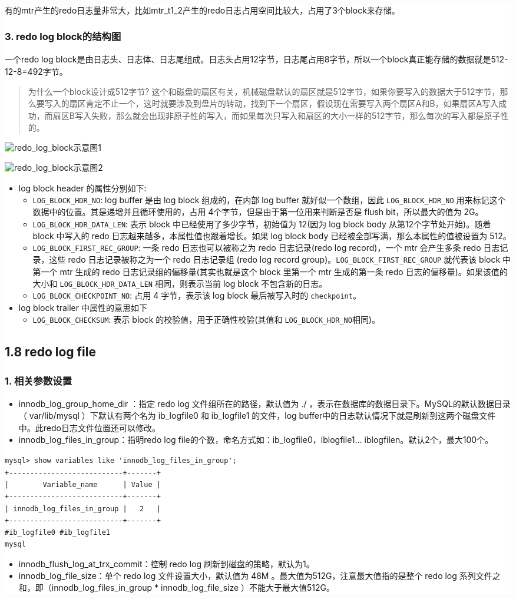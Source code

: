 有的mtr产生的redo日志量非常大，比如mtr_t1_2产生的redo日志占用空间比较大，占用了3个block来存储。

### 3. redo log block的结构图

一个redo log block是由日志头、日志体、日志尾组成。日志头占用12字节，日志尾占用8字节，所以一个block真正能存储的数据就是512-12-8=492字节。

> 为什么一个block设计成512字节?
> 这个和磁盘的扇区有关，机械磁盘默认的扇区就是512字节，如果你要写入的数据大于512字节，那么要写入的扇区肯定不止一个，这时就要涉及到盘片的转动，找到下一个扇区，假设现在需要写入两个扇区A和B，如果扇区A写入成功，而扇区B写入失败，那么就会出现非原子性的写入，而如果每次只写入和扇区的大小一样的512字节，那么每次的写入都是原子性的。



![redo_log_block示意图1](../../img/mysql/mysql事务日志/14.redo_log_block示意图1.png)

![redo_log_block示意图2](../../img/mysql/mysql事务日志/15.redo_log_block示意图2.png)



- log block header 的属性分别如下:
  - `LOG_BLOCK_HDR_NO`: log buffer 是由 log block 组成的，在内部 log buffer 就好似一个数组，因此 `LOG_BLOCK_HDR_NO` 用来标记这个数据中的位置。其是递增并且循环使用的，占用 4个字节，但是由于第一位用来判断是否是 flush bit，所以最大的值为 2G。
  - `LOG_BLOCK_HDR_DATA_LEN`: 表示 block 中已经使用了多少字节，初始值为 12(因为 log block body 从第12个字节处开始)。随着 block 中写入的 redo 日志越来越多，本属性值也跟着增长。如果 log block body 已经被全部写满，那么本属性的值被设置为 512。
  - `LOG_BLOCK_FIRST_REC_GROUP`: 一条 redo 日志也可以被称之为 redo 日志记录(redo log record)，一个 mtr 会产生多条 redo 日志记录，这些 redo 日志记录被称之为一个 redo 日志记录组 (redo log record group)。`LOG_BLOCK_FIRST_REC_GROUP` 就代表该 block 中第一个 mtr 生成的 redo 日志记录组的偏移量(其实也就是这个 block 里第一个 mtr 生成的第一条 redo 日志的偏移量)。如果该值的大小和 `LOG_BLOCK_HDR_DATA_LEN` 相同，则表示当前 log block 不包含新的日志。
  - `LOG_BLOCK_CHECKPOINT_NO`: 占用 4 字节，表示该 log block 最后被写入时的 `checkpoint`。
- log block trailer 中属性的意思如下
  - `LOG_BLOCK_CHECKSUM`: 表示 block 的校验值，用于正确性校验(其值和 `LOG_BLOCK_HDR_NO`相同)。

## 1.8 redo log file

### 1. 相关参数设置

- innodb_log_group_home_dir ：指定 redo log 文件组所在的路径，默认值为 ./ ，表示在数据库的数据目录下。MySQL的默认数据目录（ var/lib/mysql ）下默认有两个名为 ib_logfile0 和 ib_logfile1 的文件，log buffer中的日志默认情况下就是刷新到这两个磁盘文件中。此redo日志文件位置还可以修改。
- innodb_log_files_in_group：指明redo log file的个数，命名方式如：ib_logfile0，iblogfile1… iblogfilen。默认2个，最大100个。

```
mysql> show variables like 'innodb_log_files_in_group'; 
+---------------------------+-------+
|        Variable_name      | Value | 
+---------------------------+-------+
| innodb_log_files_in_group |   2   | 
+---------------------------+-------+
#ib_logfile0 #ib_logfile1
mysql
```

- innodb_flush_log_at_trx_commit：控制 redo log 刷新到磁盘的策略，默认为1。
- innodb_log_file_size：单个 redo log 文件设置大小，默认值为 48M 。最大值为512G，注意最大值指的是整个 redo log 系列文件之和，即（innodb_log_files_in_group * innodb_log_file_size ）不能大于最大值512G。
